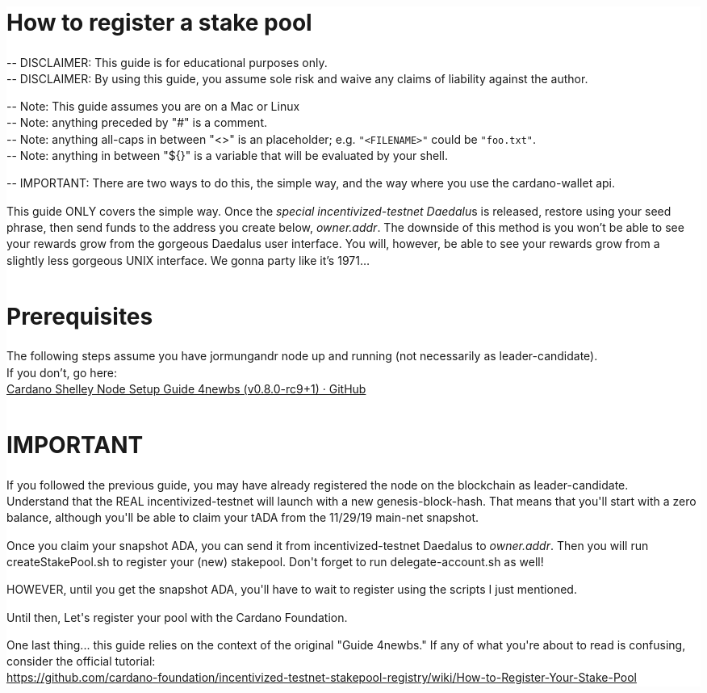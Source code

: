 # How to register a stake pool
-- DISCLAIMER: This guide is for educational purposes only.  
-- DISCLAIMER: By using this guide, you assume sole risk and waive any claims of liability against the author.  

-- Note: This guide assumes you are on a Mac or Linux  
-- Note: anything preceded by "#" is a comment.   
-- Note: anything all-caps in between "<>" is an placeholder; e.g. `"<FILENAME>"` could be `"foo.txt"`.   
-- Note: anything in between "${}" is a variable that will be evaluated by your shell.  

-- IMPORTANT: There are two ways to do this, the simple way, and the way where you use the cardano-wallet api.
 
This guide ONLY covers the simple way. Once the *special incentivized-testnet Daedalu*s is released, restore using your seed phrase, then send funds to the address you create below, *owner.addr*.  The downside of this method is you won’t be able to see your rewards grow from the gorgeous Daedalus user interface. You will, however, be able to see your rewards grow from a slightly less gorgeous UNIX interface. We gonna party like it’s 1971…

# Prerequisites
The following steps assume you have jormungandr node up and running (not necessarily as leader-candidate).  
If you don’t, go here:  
[Cardano Shelley Node Setup Guide 4newbs (v0.8.0-rc9+1) · GitHub](https://gist.github.com/Chris-Graffagnino/4d1be0b88dcaa93440a81dcafdc47afd)

# IMPORTANT
If you followed the previous guide, you may have already registered the node on the blockchain as leader-candidate.  
Understand that the REAL incentivized-testnet will launch with a new genesis-block-hash. That means that
you'll start with a zero balance, although you'll be able to claim your tADA from the 11/29/19 main-net snapshot.   

Once you claim your snapshot ADA, you can send it from incentivized-testnet Daedalus to *owner.addr*. Then you will
run createStakePool.sh to register your (new) stakepool. Don't forget to run delegate-account.sh as well!  

HOWEVER, until you get the snapshot ADA, you'll have to wait to register using the scripts I just mentioned.  

Until then, Let's register your pool with the Cardano Foundation.  

One last thing... this guide relies on the context of the original "Guide 4newbs." If any of what you're
about to read is confusing, consider the official tutorial:  
https://github.com/cardano-foundation/incentivized-testnet-stakepool-registry/wiki/How-to-Register-Your-Stake-Pool
